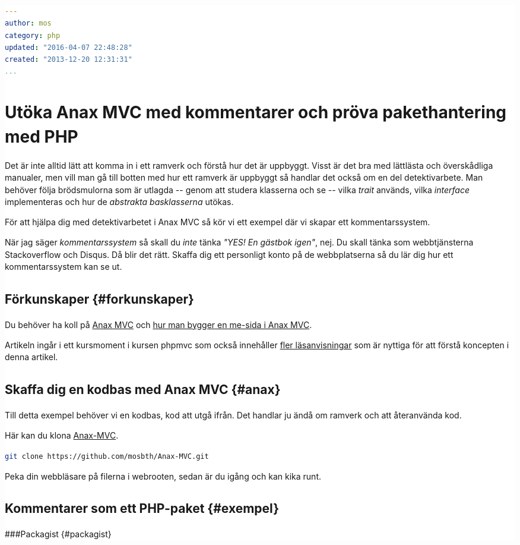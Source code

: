 ```yaml
---
author: mos
category: php
updated: "2016-04-07 22:48:28"
created: "2013-12-20 12:31:31"
...
```

Utöka Anax MVC med kommentarer och pröva pakethantering med PHP
==================================

Det är inte alltid lätt att komma in i ett ramverk och förstå hur det är uppbyggt. Visst är det bra med lättlästa och överskådliga manualer, men vill man gå till botten med hur ett ramverk är uppbyggt så handlar det också om en del detektivarbete. Man behöver följa brödsmulorna som är utlagda -- genom att studera klasserna och se -- vilka *trait* används, vilka *interface* implementeras och hur de *abstrakta basklasserna* utökas.

För att hjälpa dig med detektivarbetet i Anax MVC så kör vi ett exempel där vi skapar ett kommentarssystem.

 

När jag säger *kommentarssystem* så skall du *inte* tänka *"YES! En gästbok igen"*, nej. Du skall tänka som webbtjänsterna Stackoverflow och Disqus. Då blir det rätt. Skaffa dig ett personligt konto på de webbplatserna så du lär dig hur ett kommentarssystem kan se ut.



Förkunskaper {#forkunskaper}
------------------------------

Du behöver ha koll på [Anax MVC](kunskap/anax-som-mvc-ramverk) och [hur man bygger en me-sida i Anax MVC](kunskap/bygg-en-me-sida-med-anax-mvc).

Artikeln ingår i ett kursmoment i kursen phpmvc som också innehåller [fler läsanvisningar](phpmvc-v2/kmom02#lasanvisningar) som är nyttiga för att förstå koncepten i denna artikel.



Skaffa dig en kodbas med Anax MVC {#anax}
------------------------------

Till detta exempel behöver vi en kodbas, kod att utgå ifrån. Det handlar ju ändå om ramverk och att återanvända kod.

Här kan du klona [Anax-MVC](https://github.com/mosbth/Anax-MVC).

```bash
git clone https://github.com/mosbth/Anax-MVC.git
```

Peka din webbläsare på filerna i webrooten, sedan är du igång och kan kika runt.



Kommentarer som ett PHP-paket {#exempel}
------------------------------



###Packagist {#packagist}
